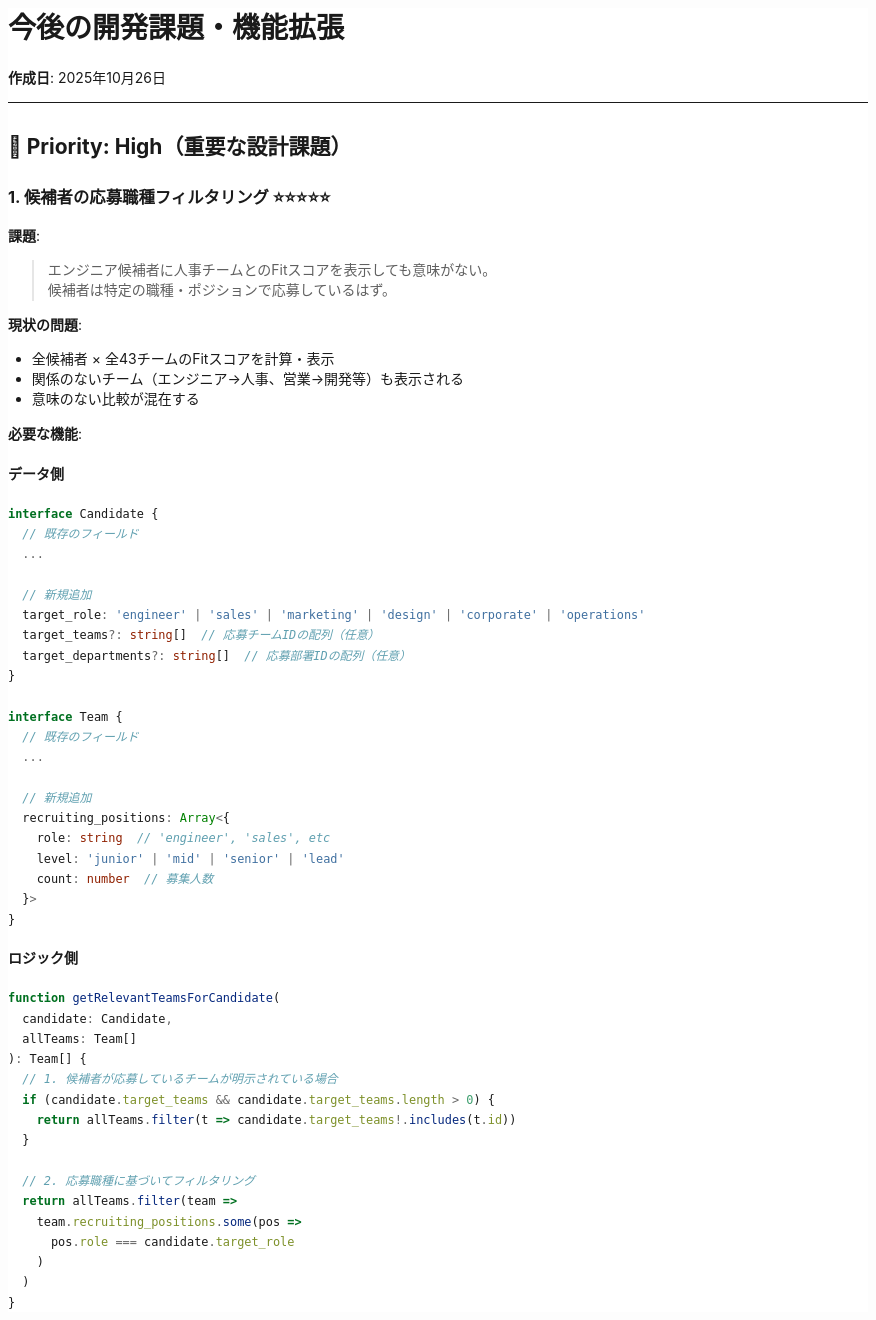 # 今後の開発課題・機能拡張

**作成日**: 2025年10月26日

---

## 🔴 Priority: High（重要な設計課題）

### 1. 候補者の応募職種フィルタリング ⭐⭐⭐⭐⭐

**課題**:
> エンジニア候補者に人事チームとのFitスコアを表示しても意味がない。  
> 候補者は特定の職種・ポジションで応募しているはず。

**現状の問題**:
- 全候補者 × 全43チームのFitスコアを計算・表示
- 関係のないチーム（エンジニア→人事、営業→開発等）も表示される
- 意味のない比較が混在する

**必要な機能**:

#### データ側
```typescript
interface Candidate {
  // 既存のフィールド
  ...
  
  // 新規追加
  target_role: 'engineer' | 'sales' | 'marketing' | 'design' | 'corporate' | 'operations'
  target_teams?: string[]  // 応募チームIDの配列（任意）
  target_departments?: string[]  // 応募部署IDの配列（任意）
}

interface Team {
  // 既存のフィールド
  ...
  
  // 新規追加
  recruiting_positions: Array<{
    role: string  // 'engineer', 'sales', etc
    level: 'junior' | 'mid' | 'senior' | 'lead'
    count: number  // 募集人数
  }>
}
```

#### ロジック側
```typescript
function getRelevantTeamsForCandidate(
  candidate: Candidate,
  allTeams: Team[]
): Team[] {
  // 1. 候補者が応募しているチームが明示されている場合
  if (candidate.target_teams && candidate.target_teams.length > 0) {
    return allTeams.filter(t => candidate.target_teams!.includes(t.id))
  }
  
  // 2. 応募職種に基づいてフィルタリング
  return allTeams.filter(team => 
    team.recruiting_positions.some(pos => 
      pos.role === candidate.target_role
    )
  )
}
```